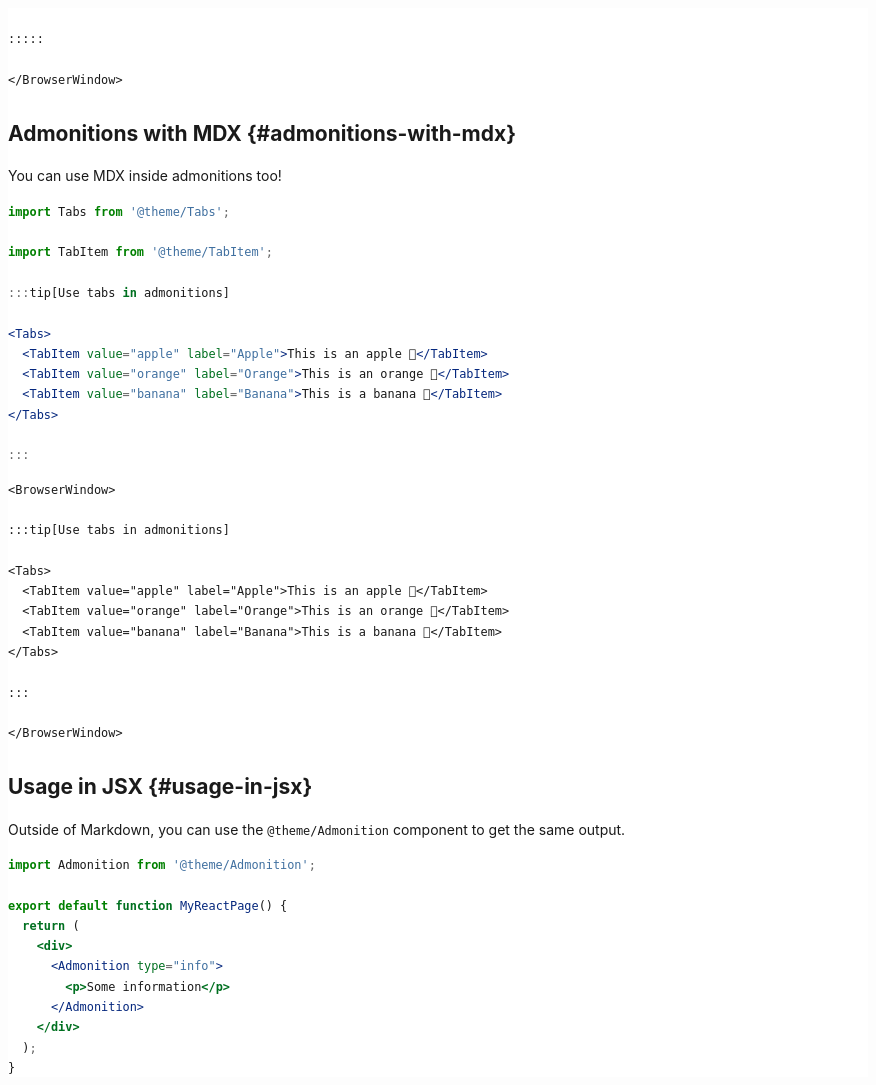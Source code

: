 ```mdx-code-block

:::::

</BrowserWindow>
```

## Admonitions with MDX {#admonitions-with-mdx}

You can use MDX inside admonitions too!

```jsx
import Tabs from '@theme/Tabs';

import TabItem from '@theme/TabItem';

:::tip[Use tabs in admonitions]

<Tabs>
  <TabItem value="apple" label="Apple">This is an apple 🍎</TabItem>
  <TabItem value="orange" label="Orange">This is an orange 🍊</TabItem>
  <TabItem value="banana" label="Banana">This is a banana 🍌</TabItem>
</Tabs>

:::
```

```mdx-code-block
<BrowserWindow>

:::tip[Use tabs in admonitions]

<Tabs>
  <TabItem value="apple" label="Apple">This is an apple 🍎</TabItem>
  <TabItem value="orange" label="Orange">This is an orange 🍊</TabItem>
  <TabItem value="banana" label="Banana">This is a banana 🍌</TabItem>
</Tabs>

:::

</BrowserWindow>
```

## Usage in JSX {#usage-in-jsx}

Outside of Markdown, you can use the `@theme/Admonition` component to get the same output.

```jsx title="MyReactPage.jsx"
import Admonition from '@theme/Admonition';

export default function MyReactPage() {
  return (
    <div>
      <Admonition type="info">
        <p>Some information</p>
      </Admonition>
    </div>
  );
}
```
